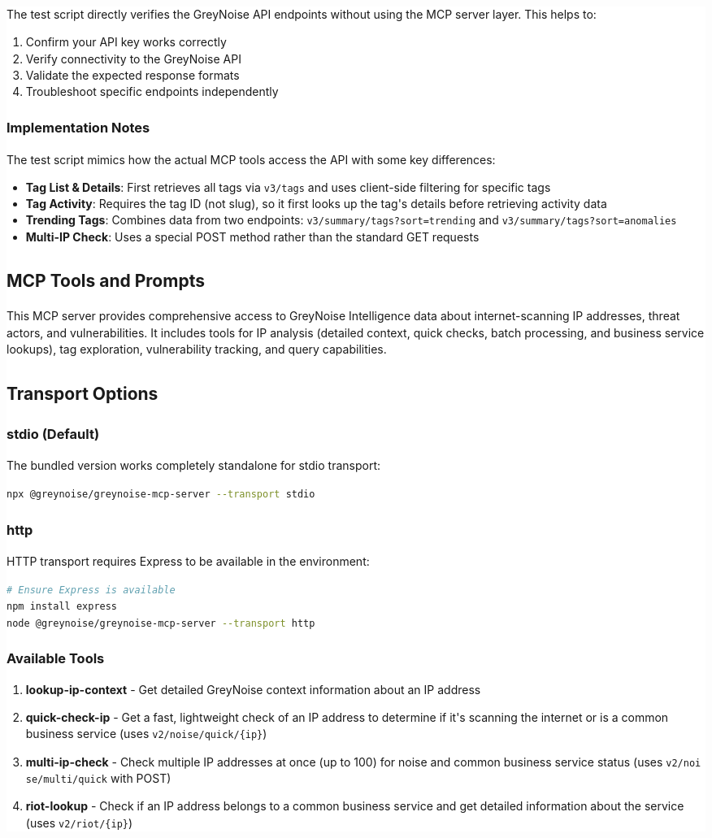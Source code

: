 The test script directly verifies the GreyNoise API endpoints without using the MCP server layer. This helps to:
1. Confirm your API key works correctly
2. Verify connectivity to the GreyNoise API
3. Validate the expected response formats
4. Troubleshoot specific endpoints independently

### Implementation Notes

The test script mimics how the actual MCP tools access the API with some key differences:

- **Tag List & Details**: First retrieves all tags via `v3/tags` and uses client-side filtering for specific tags
- **Tag Activity**: Requires the tag ID (not slug), so it first looks up the tag's details before retrieving activity data
- **Trending Tags**: Combines data from two endpoints: `v3/summary/tags?sort=trending` and `v3/summary/tags?sort=anomalies`
- **Multi-IP Check**: Uses a special POST method rather than the standard GET requests

## MCP Tools and Prompts

This MCP server provides comprehensive access to GreyNoise Intelligence data about internet-scanning IP addresses, threat actors, and vulnerabilities. It includes tools for IP analysis (detailed context, quick checks, batch processing, and business service lookups), tag exploration, vulnerability tracking, and query capabilities.

## Transport Options

### stdio (Default)
The bundled version works completely standalone for stdio transport:
```bash
npx @greynoise/greynoise-mcp-server --transport stdio
```

### http
HTTP transport requires Express to be available in the environment:
```bash
# Ensure Express is available
npm install express
node @greynoise/greynoise-mcp-server --transport http
```

### Available Tools

1. **lookup-ip-context** - Get detailed GreyNoise context information about an IP address

2. **quick-check-ip** - Get a fast, lightweight check of an IP address to determine if it's scanning the internet or is a common business service (uses `v2/noise/quick/{ip}`)

3. **multi-ip-check** - Check multiple IP addresses at once (up to 100) for noise and common business service status (uses `v2/noise/multi/quick` with POST)

4. **riot-lookup** - Check if an IP address belongs to a common business service and get detailed information about the service (uses `v2/riot/{ip}`)
